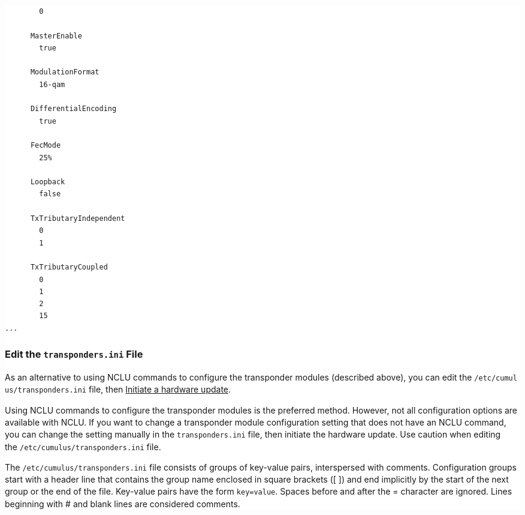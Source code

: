 ``` text
        0
      
      MasterEnable
        true
      
      ModulationFormat
        16-qam
      
      DifferentialEncoding
        true
      
      FecMode
        25%
      
      Loopback
        false
      
      TxTributaryIndependent
        0
        1
      
      TxTributaryCoupled
        0
        1
        2
        15
...
```

### Edit the `transponders.ini` File

As an alternative to using NCLU commands to configure the transponder
modules (described above), you can edit
the `/etc/cumulus/transponders.ini` file, then [Initiate a hardware
update](#FacebookVoyagerOpticalInterfaces-initiate-hardware-update).

Using NCLU commands to configure the transponder modules is the
preferred method. However, not all configuration options are available
with NCLU. If you want to change a transponder module configuration
setting that does not have an NCLU command, you can change the setting
manually in the `transponders.ini` file, then initiate the hardware
update. Use caution when editing
the `/etc/cumulus/transponders.ini` file.

The `/etc/cumulus/transponders.ini` file consists of groups of key-value
pairs, interspersed with comments. Configuration groups start with a
header line that contains the group name enclosed in square brackets (\[
\]) and end implicitly by the start of the next group or the end of the
file. Key-value pairs have the form `key=value`. Spaces before and after
the = character are ignored. Lines beginning with \# and blank lines are
considered comments.
